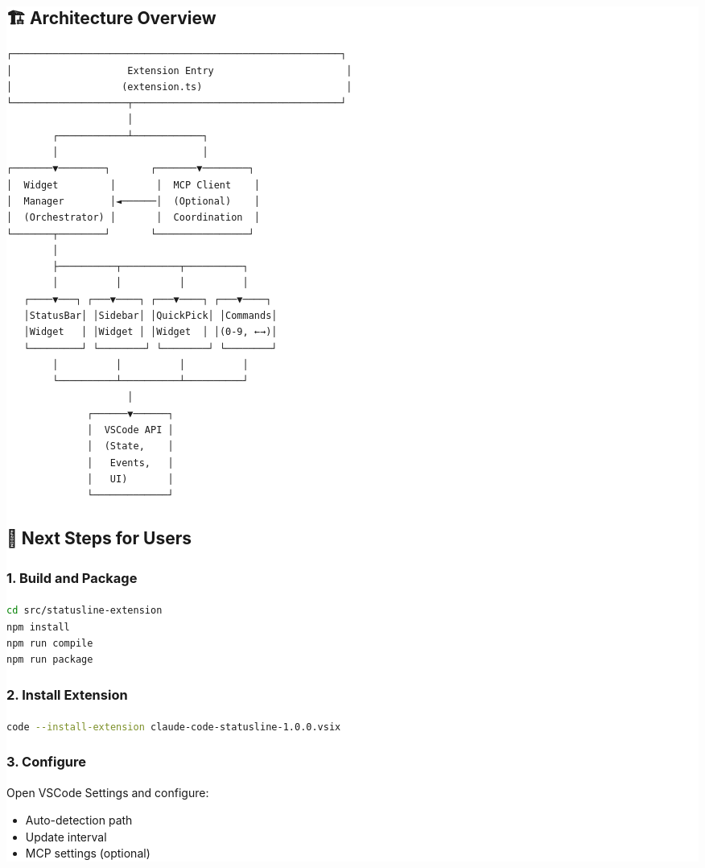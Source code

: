 ## 🏗️ Architecture Overview

```
┌─────────────────────────────────────────────────────────┐
│                    Extension Entry                       │
│                   (extension.ts)                         │
└────────────────────┬────────────────────────────────────┘
                     │
        ┌────────────┴────────────┐
        │                         │
┌───────▼────────┐       ┌───────▼────────┐
│  Widget         │       │  MCP Client    │
│  Manager        │◄──────│  (Optional)    │
│  (Orchestrator) │       │  Coordination  │
└───────┬────────┘       └────────────────┘
        │
        ├──────────┬──────────┬──────────┐
        │          │          │          │
   ┌────▼───┐ ┌───▼────┐ ┌───▼────┐ ┌───▼────┐
   │StatusBar│ │Sidebar│ │QuickPick│ │Commands│
   │Widget   │ │Widget │ │Widget  │ │(0-9, ←→)│
   └─────────┘ └────────┘ └────────┘ └────────┘
        │          │          │          │
        └──────────┴──────────┴──────────┘
                     │
              ┌──────▼──────┐
              │  VSCode API │
              │  (State,    │
              │   Events,   │
              │   UI)       │
              └─────────────┘
```

## 🚀 Next Steps for Users

### 1. Build and Package
```bash
cd src/statusline-extension
npm install
npm run compile
npm run package
```

### 2. Install Extension
```bash
code --install-extension claude-code-statusline-1.0.0.vsix
```

### 3. Configure
Open VSCode Settings and configure:
- Auto-detection path
- Update interval
- MCP settings (optional)
